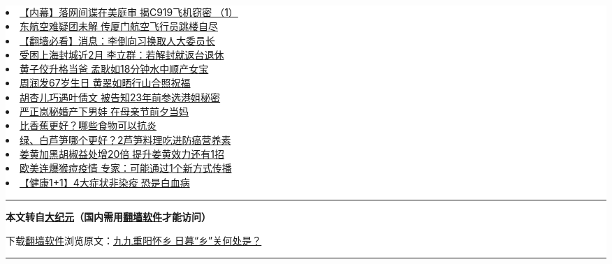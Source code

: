 <li><a href="https://github.com/pzhojm351/djy/blob/master/gb/22/5/20/n13741269.md#1">【内幕】落网间谍在美庭审 揭C919飞机窃密 （1）</a></li>
<li><a href="https://github.com/pzhojm351/djy/blob/master/gb/22/5/20/n13741442.md#1">东航空难疑团未解 传厦门航空飞行员跳楼自尽</a></li>
<li><a href="https://github.com/pzhojm351/djy/blob/master/gb/22/5/20/n13741193.md#1">【翻墙必看】消息：李倒向习换取人大委员长</a></li>
<li><a href="https://github.com/pzhojm351/djy/blob/master/gb/22/5/19/n13741038.md#1">受困上海封城近2月 李立群：若解封就返台退休</a></li>
<li><a href="https://github.com/pzhojm351/djy/blob/master/gb/22/5/19/n13741021.md#1">黄子佼升格当爸 孟耿如18分钟水中顺产女宝</a></li>
<li><a href="https://github.com/pzhojm351/djy/blob/master/gb/22/5/19/n13741097.md#1">周润发67岁生日 黄翠如晒行山合照祝福</a></li>
<li><a href="https://github.com/pzhojm351/djy/blob/master/gb/22/5/20/n13741774.md#1">胡杏儿巧遇叶倩文 被告知23年前参选港姐秘密</a></li>
<li><a href="https://github.com/pzhojm351/djy/blob/master/gb/22/5/20/n13741350.md#1">严正岚秘婚产下男娃 在母亲节前夕当妈</a></li>
<li><a href="https://github.com/pzhojm351/djy/blob/master/gb/22/5/16/n13738530.md#1">比香蕉更好？哪些食物可以抗炎</a></li>
<li><a href="https://github.com/pzhojm351/djy/blob/master/gb/22/5/18/n13739510.md#1">绿、白芦笋哪个更好？2芦笋料理吃进防癌营养素</a></li>
<li><a href="https://github.com/pzhojm351/djy/blob/master/gb/22/5/15/n13737701.md#1">姜黄加黑胡椒益处增20倍 提升姜黄效力还有1招</a></li>
<li><a href="https://github.com/pzhojm351/djy/blob/master/gb/22/5/21/n13742050.md#1">欧美连爆猴痘疫情 专家：可能通过1个新方式传播</a></li>
<li><a href="https://github.com/pzhojm351/djy/blob/master/gb/22/5/11/n13733716.md#1">【健康1+1】4大症状非染疫 恐是白血病</a></li>
<hr>

<strong>本文转自<a href="https://www.epochtimes.com">大纪元</a>（国内需用<a href="https://github.com/pzhojm351/www/blob/master/README.md#8">翻墙软件</a>才能访问）</strong><p>下载<a href="https://github.com/pzhojm351/www/blob/master/README.md#8">翻墙软件</a>浏览原文：<a href="https://www.epochtimes.com/gb/16/9/24/n8333555.htm">九九重阳怀乡 日暮“乡”关何处是？</a></p><hr>
